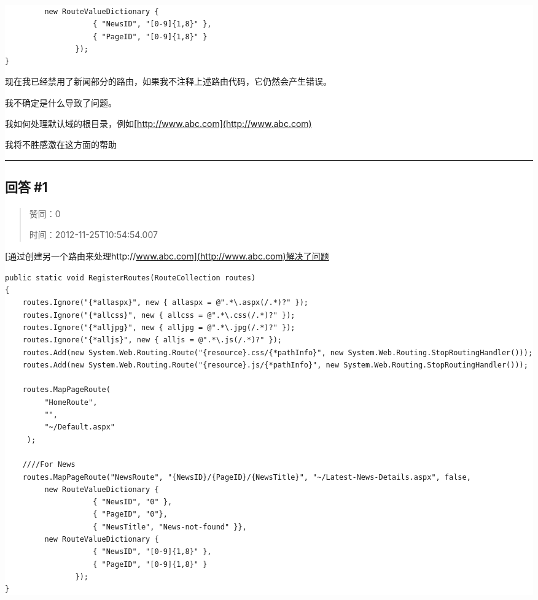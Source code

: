 ```
         new RouteValueDictionary {   
                    { "NewsID", "[0-9]{1,8}" },
                    { "PageID", "[0-9]{1,8}" }
                }); 
} 
```

现在我已经禁用了新闻部分的路由，如果我不注释上述路由代码，它仍然会产生错误。

我不确定是什么导致了问题。

我如何处理默认域的根目录，例如[http://www.abc.com](http://www.abc.com)

我将不胜感激在这方面的帮助

* * *

## 回答 #1

> 赞同：0
> 
> 时间：2012-11-25T10:54:54.007

[通过创建另一个路由来处理http://www.abc.com](http://www.abc.com)解决了问题

```
public static void RegisterRoutes(RouteCollection routes)
{
    routes.Ignore("{*allaspx}", new { allaspx = @".*\.aspx(/.*)?" });
    routes.Ignore("{*allcss}", new { allcss = @".*\.css(/.*)?" });
    routes.Ignore("{*alljpg}", new { alljpg = @".*\.jpg(/.*)?" });
    routes.Ignore("{*alljs}", new { alljs = @".*\.js(/.*)?" });
    routes.Add(new System.Web.Routing.Route("{resource}.css/{*pathInfo}", new System.Web.Routing.StopRoutingHandler()));
    routes.Add(new System.Web.Routing.Route("{resource}.js/{*pathInfo}", new System.Web.Routing.StopRoutingHandler()));

    routes.MapPageRoute(
         "HomeRoute",
         "",
         "~/Default.aspx"
     );

    ////For News
    routes.MapPageRoute("NewsRoute", "{NewsID}/{PageID}/{NewsTitle}", "~/Latest-News-Details.aspx", false,
         new RouteValueDictionary {
                    { "NewsID", "0" },
                    { "PageID", "0"},
                    { "NewsTitle", "News-not-found" }},
         new RouteValueDictionary {   
                    { "NewsID", "[0-9]{1,8}" },
                    { "PageID", "[0-9]{1,8}" }
                }); 
} 
```
